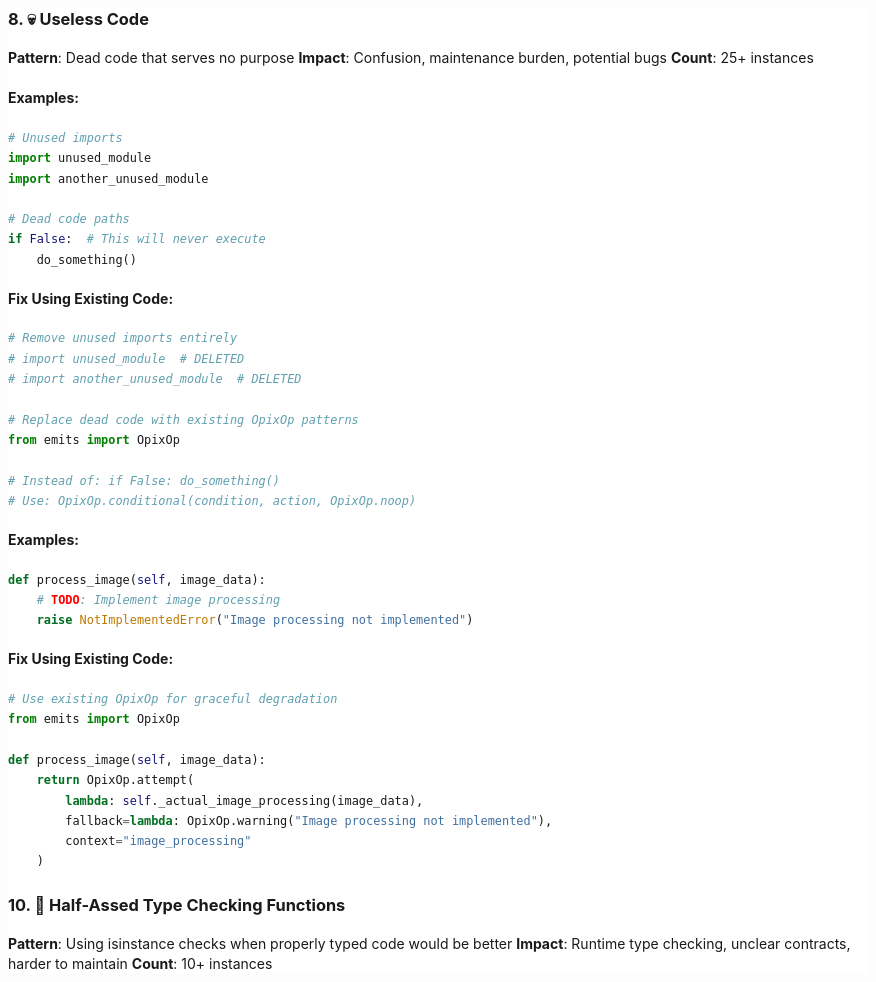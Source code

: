 ### 8. **💀 Useless Code**

**Pattern**: Dead code that serves no purpose
**Impact**: Confusion, maintenance burden, potential bugs
**Count**: 25+ instances

#### Examples:
```python
# Unused imports
import unused_module
import another_unused_module

# Dead code paths
if False:  # This will never execute
    do_something()
```

#### **Fix Using Existing Code**:
```python
# Remove unused imports entirely
# import unused_module  # DELETED
# import another_unused_module  # DELETED

# Replace dead code with existing OpixOp patterns
from emits import OpixOp

# Instead of: if False: do_something()
# Use: OpixOp.conditional(condition, action, OpixOp.noop)
```

#### Examples:
```python
def process_image(self, image_data):
    # TODO: Implement image processing
    raise NotImplementedError("Image processing not implemented")
```

#### **Fix Using Existing Code**:
```python
# Use existing OpixOp for graceful degradation
from emits import OpixOp

def process_image(self, image_data):
    return OpixOp.attempt(
        lambda: self._actual_image_processing(image_data),
        fallback=lambda: OpixOp.warning("Image processing not implemented"),
        context="image_processing"
    )
```

### 10. **🦵 Half-Assed Type Checking Functions**

**Pattern**: Using isinstance checks when properly typed code would be better
**Impact**: Runtime type checking, unclear contracts, harder to maintain
**Count**: 10+ instances
